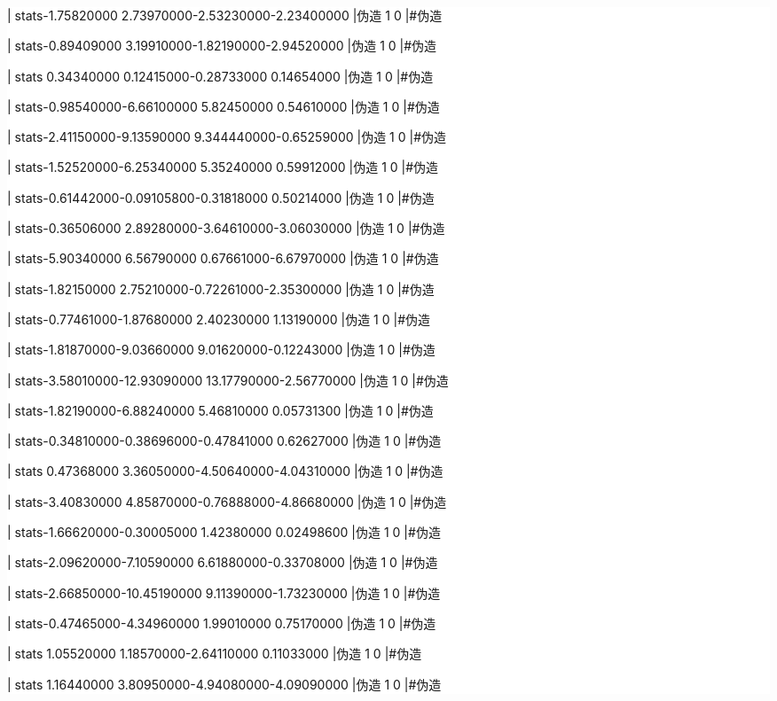 | stats-1.75820000 2.73970000-2.53230000-2.23400000 |伪造 1 0 |#伪造

| stats-0.89409000 3.19910000-1.82190000-2.94520000 |伪造 1 0 |#伪造

| stats 0.34340000 0.12415000-0.28733000 0.14654000 |伪造 1 0 |#伪造

| stats-0.98540000-6.66100000 5.82450000 0.54610000 |伪造 1 0 |#伪造

| stats-2.41150000-9.13590000 9.344440000-0.65259000 |伪造 1 0 |#伪造

| stats-1.52520000-6.25340000 5.35240000 0.59912000 |伪造 1 0 |#伪造

| stats-0.61442000-0.09105800-0.31818000 0.50214000 |伪造 1 0 |#伪造

| stats-0.36506000 2.89280000-3.64610000-3.06030000 |伪造 1 0 |#伪造

| stats-5.90340000 6.56790000 0.67661000-6.67970000 |伪造 1 0 |#伪造

| stats-1.82150000 2.75210000-0.72261000-2.35300000 |伪造 1 0 |#伪造

| stats-0.77461000-1.87680000 2.40230000 1.13190000 |伪造 1 0 |#伪造

| stats-1.81870000-9.03660000 9.01620000-0.12243000 |伪造 1 0 |#伪造

| stats-3.58010000-12.93090000 13.17790000-2.56770000 |伪造 1 0 |#伪造

| stats-1.82190000-6.88240000 5.46810000 0.05731300 |伪造 1 0 |#伪造

| stats-0.34810000-0.38696000-0.47841000 0.62627000 |伪造 1 0 |#伪造

| stats 0.47368000 3.36050000-4.50640000-4.04310000 |伪造 1 0 |#伪造

| stats-3.40830000 4.85870000-0.76888000-4.86680000 |伪造 1 0 |#伪造

| stats-1.66620000-0.30005000 1.42380000 0.02498600 |伪造 1 0 |#伪造

| stats-2.09620000-7.10590000 6.61880000-0.33708000 |伪造 1 0 |#伪造

| stats-2.66850000-10.45190000 9.11390000-1.73230000 |伪造 1 0 |#伪造

| stats-0.47465000-4.34960000 1.99010000 0.75170000 |伪造 1 0 |#伪造

| stats 1.05520000 1.18570000-2.64110000 0.11033000 |伪造 1 0 |#伪造

| stats 1.16440000 3.80950000-4.94080000-4.09090000 |伪造 1 0 |#伪造
